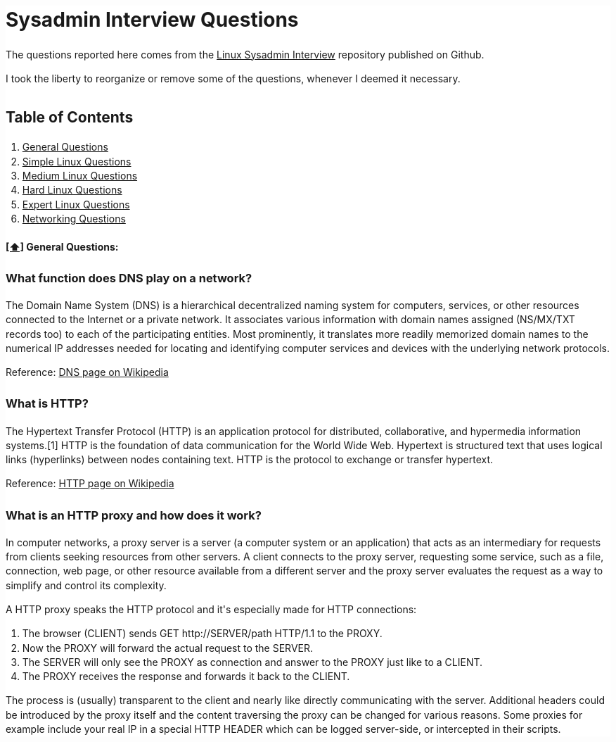 # Sysadmin Interview Questions

The questions reported here comes from the [Linux Sysadmin Interview](https://github.com/chassing/linux-sysadmin-interview-questions) repository published on Github.

I took the liberty to reorganize or remove some of the questions, whenever I deemed it necessary.
 
## <a name='toc'>Table of Contents</a>

  1. [General Questions](#general)
  1. [Simple Linux Questions](#simple)
  1. [Medium Linux Questions](#medium)
  1. [Hard Linux Questions](#hard)
  1. [Expert Linux Questions](#expert)
  1. [Networking Questions](#network)

#### [[⬆]](#toc) <a name='general'>General Questions:</a>

### What function does DNS play on a network?

The Domain Name System (DNS) is a hierarchical decentralized naming system for computers, services, or other resources connected to the Internet or a private network. It associates various information with domain names assigned (NS/MX/TXT records too) to each of the participating entities. Most prominently, it translates more readily memorized domain names to the numerical IP addresses needed for locating and identifying computer services and devices with the underlying network protocols.

Reference: [DNS page on Wikipedia](https://en.wikipedia.org/wiki/Domain_Name_System)

### What is HTTP?

The Hypertext Transfer Protocol (HTTP) is an application protocol for distributed, collaborative, and hypermedia information systems.[1] HTTP is the foundation of data communication for the World Wide Web. Hypertext is structured text that uses logical links (hyperlinks) between nodes containing text. HTTP is the protocol to exchange or transfer hypertext.

Reference: [HTTP page on Wikipedia](https://en.wikipedia.org/wiki/Hypertext_Transfer_Protocol)

### What is an HTTP proxy and how does it work?

In computer networks, a proxy server is a server (a computer system or an application) that acts as an intermediary for requests from clients seeking resources from other servers. A client connects to the proxy server, requesting some service, such as a file, connection, web page, or other resource available from a different server and the proxy server evaluates the request as a way to simplify and control its complexity.

A HTTP proxy speaks the HTTP protocol and it's especially made for HTTP connections:

1. The browser (CLIENT) sends GET http://SERVER/path HTTP/1.1 to the PROXY.
2. Now the PROXY will forward the actual request to the SERVER.
3. The SERVER will only see the PROXY as connection and answer to the PROXY just like to a CLIENT.
4. The PROXY receives the response and forwards it back to the CLIENT.

The process is (usually) transparent to the client and nearly like directly communicating with the server. Additional headers could be introduced by the proxy itself and the content traversing the proxy can be changed for various reasons. Some proxies for example include your real IP in a special HTTP HEADER which can be logged server-side, or intercepted in their scripts. 
